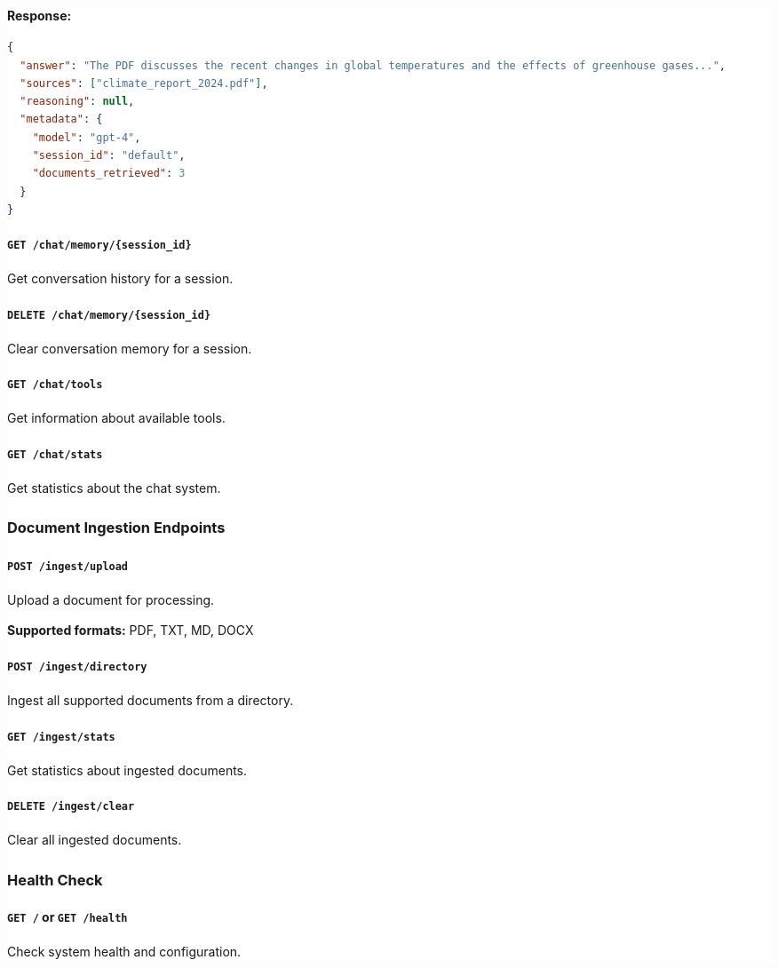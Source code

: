 **Response:**
```json
{
  "answer": "The PDF discusses the recent changes in global temperatures and the effects of greenhouse gases...",
  "sources": ["climate_report_2024.pdf"],
  "reasoning": null,
  "metadata": {
    "model": "gpt-4",
    "session_id": "default",
    "documents_retrieved": 3
  }
}
```

#### `GET /chat/memory/{session_id}`

Get conversation history for a session.

#### `DELETE /chat/memory/{session_id}`

Clear conversation memory for a session.

#### `GET /chat/tools`

Get information about available tools.

#### `GET /chat/stats`

Get statistics about the chat system.

### Document Ingestion Endpoints

#### `POST /ingest/upload`

Upload a document for processing.

**Supported formats:** PDF, TXT, MD, DOCX

#### `POST /ingest/directory`

Ingest all supported documents from a directory.

#### `GET /ingest/stats`

Get statistics about ingested documents.

#### `DELETE /ingest/clear`

Clear all ingested documents.

### Health Check

#### `GET /` or `GET /health`

Check system health and configuration.

